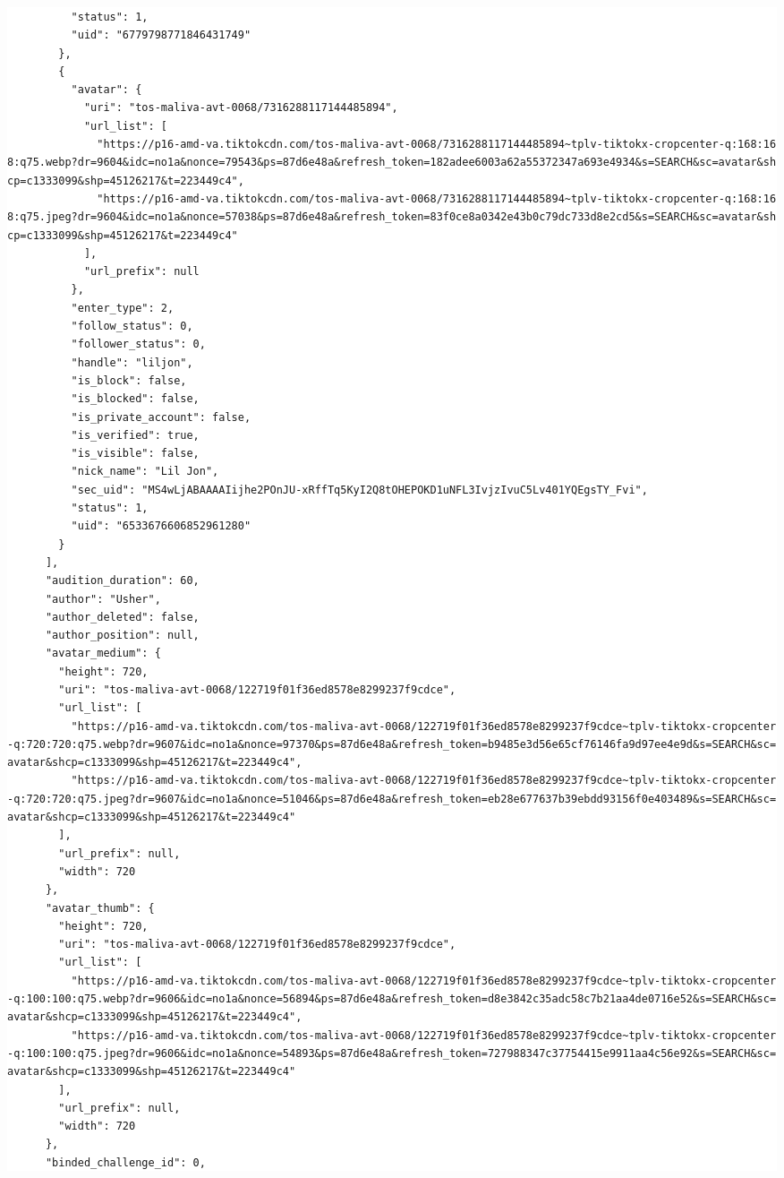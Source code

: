               "status": 1,
              "uid": "6779798771846431749"
            },
            {
              "avatar": {
                "uri": "tos-maliva-avt-0068/7316288117144485894",
                "url_list": [
                  "https://p16-amd-va.tiktokcdn.com/tos-maliva-avt-0068/7316288117144485894~tplv-tiktokx-cropcenter-q:168:168:q75.webp?dr=9604&idc=no1a&nonce=79543&ps=87d6e48a&refresh_token=182adee6003a62a55372347a693e4934&s=SEARCH&sc=avatar&shcp=c1333099&shp=45126217&t=223449c4",
                  "https://p16-amd-va.tiktokcdn.com/tos-maliva-avt-0068/7316288117144485894~tplv-tiktokx-cropcenter-q:168:168:q75.jpeg?dr=9604&idc=no1a&nonce=57038&ps=87d6e48a&refresh_token=83f0ce8a0342e43b0c79dc733d8e2cd5&s=SEARCH&sc=avatar&shcp=c1333099&shp=45126217&t=223449c4"
                ],
                "url_prefix": null
              },
              "enter_type": 2,
              "follow_status": 0,
              "follower_status": 0,
              "handle": "liljon",
              "is_block": false,
              "is_blocked": false,
              "is_private_account": false,
              "is_verified": true,
              "is_visible": false,
              "nick_name": "Lil Jon",
              "sec_uid": "MS4wLjABAAAAIijhe2POnJU-xRffTq5KyI2Q8tOHEPOKD1uNFL3IvjzIvuC5Lv401YQEgsTY_Fvi",
              "status": 1,
              "uid": "6533676606852961280"
            }
          ],
          "audition_duration": 60,
          "author": "Usher",
          "author_deleted": false,
          "author_position": null,
          "avatar_medium": {
            "height": 720,
            "uri": "tos-maliva-avt-0068/122719f01f36ed8578e8299237f9cdce",
            "url_list": [
              "https://p16-amd-va.tiktokcdn.com/tos-maliva-avt-0068/122719f01f36ed8578e8299237f9cdce~tplv-tiktokx-cropcenter-q:720:720:q75.webp?dr=9607&idc=no1a&nonce=97370&ps=87d6e48a&refresh_token=b9485e3d56e65cf76146fa9d97ee4e9d&s=SEARCH&sc=avatar&shcp=c1333099&shp=45126217&t=223449c4",
              "https://p16-amd-va.tiktokcdn.com/tos-maliva-avt-0068/122719f01f36ed8578e8299237f9cdce~tplv-tiktokx-cropcenter-q:720:720:q75.jpeg?dr=9607&idc=no1a&nonce=51046&ps=87d6e48a&refresh_token=eb28e677637b39ebdd93156f0e403489&s=SEARCH&sc=avatar&shcp=c1333099&shp=45126217&t=223449c4"
            ],
            "url_prefix": null,
            "width": 720
          },
          "avatar_thumb": {
            "height": 720,
            "uri": "tos-maliva-avt-0068/122719f01f36ed8578e8299237f9cdce",
            "url_list": [
              "https://p16-amd-va.tiktokcdn.com/tos-maliva-avt-0068/122719f01f36ed8578e8299237f9cdce~tplv-tiktokx-cropcenter-q:100:100:q75.webp?dr=9606&idc=no1a&nonce=56894&ps=87d6e48a&refresh_token=d8e3842c35adc58c7b21aa4de0716e52&s=SEARCH&sc=avatar&shcp=c1333099&shp=45126217&t=223449c4",
              "https://p16-amd-va.tiktokcdn.com/tos-maliva-avt-0068/122719f01f36ed8578e8299237f9cdce~tplv-tiktokx-cropcenter-q:100:100:q75.jpeg?dr=9606&idc=no1a&nonce=54893&ps=87d6e48a&refresh_token=727988347c37754415e9911aa4c56e92&s=SEARCH&sc=avatar&shcp=c1333099&shp=45126217&t=223449c4"
            ],
            "url_prefix": null,
            "width": 720
          },
          "binded_challenge_id": 0,